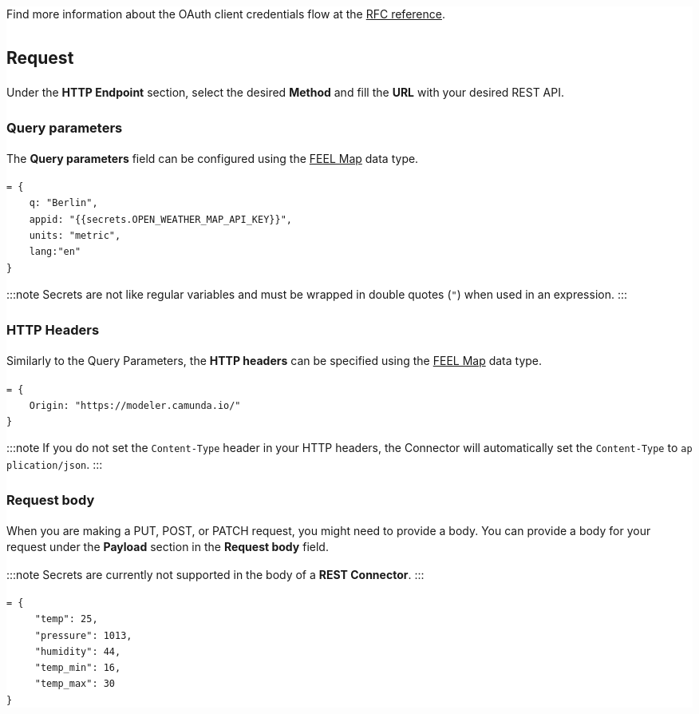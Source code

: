 Find more information about the OAuth client credentials flow at the [RFC reference](https://www.rfc-editor.org/rfc/rfc6749#section-4.4).

## Request

Under the **HTTP Endpoint** section, select the desired **Method** and fill the **URL** with your desired REST API.

### Query parameters

The **Query parameters** field can be configured using the [FEEL Map](/components/modeler/feel/language-guide/feel-data-types.md#context) data type.

```text
= {
    q: "Berlin",
    appid: "{{secrets.OPEN_WEATHER_MAP_API_KEY}}",
    units: "metric",
    lang:"en"
}
```

:::note
Secrets are not like regular variables and must be wrapped in double quotes (`"`) when used in an expression.
:::

### HTTP Headers

Similarly to the Query Parameters, the **HTTP headers** can be specified using the [FEEL Map](/components/modeler/feel/language-guide/feel-data-types.md#context) data type.

```
= {
    Origin: "https://modeler.camunda.io/"
}
```

:::note
If you do not set the `Content-Type` header in your HTTP headers, the Connector will automatically set the `Content-Type` to `application/json`.
:::

### Request body

When you are making a PUT, POST, or PATCH request, you might need to provide a body.
You can provide a body for your request under the **Payload** section in the **Request body** field.

:::note
Secrets are currently not supported in the body of a **REST Connector**.
:::

```
= {
     "temp": 25,
     "pressure": 1013,
     "humidity": 44,
     "temp_min": 16,
     "temp_max": 30
}
```
